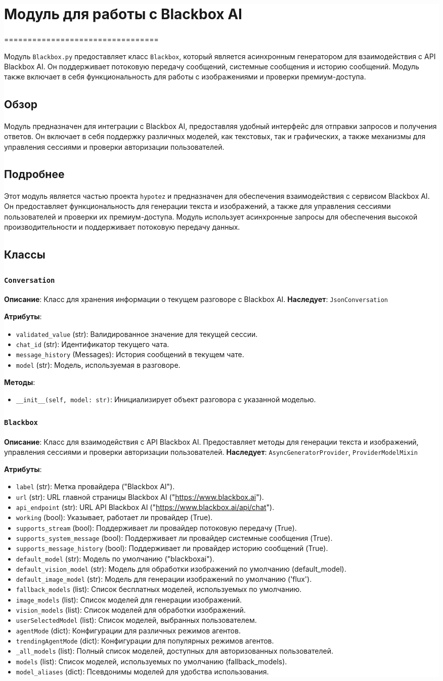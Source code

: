 # Модуль для работы с Blackbox AI
=================================

Модуль `Blackbox.py` предоставляет класс `Blackbox`, который является асинхронным генератором для взаимодействия с API Blackbox AI. Он поддерживает потоковую передачу сообщений, системные сообщения и историю сообщений. Модуль также включает в себя функциональность для работы с изображениями и проверки премиум-доступа.

## Обзор

Модуль предназначен для интеграции с Blackbox AI, предоставляя удобный интерфейс для отправки запросов и получения ответов. Он включает в себя поддержку различных моделей, как текстовых, так и графических, а также механизмы для управления сессиями и проверки авторизации пользователей.

## Подробнее

Этот модуль является частью проекта `hypotez` и предназначен для обеспечения взаимодействия с сервисом Blackbox AI. Он предоставляет функциональность для генерации текста и изображений, а также для управления сессиями пользователей и проверки их премиум-доступа. Модуль использует асинхронные запросы для обеспечения высокой производительности и поддерживает потоковую передачу данных.

## Классы

### `Conversation`

**Описание**: Класс для хранения информации о текущем разговоре с Blackbox AI.
**Наследует**: `JsonConversation`

**Атрибуты**:
- `validated_value` (str): Валидированное значение для текущей сессии.
- `chat_id` (str): Идентификатор текущего чата.
- `message_history` (Messages): История сообщений в текущем чате.
- `model` (str): Модель, используемая в разговоре.

**Методы**:
- `__init__(self, model: str)`: Инициализирует объект разговора с указанной моделью.

### `Blackbox`

**Описание**: Класс для взаимодействия с API Blackbox AI. Предоставляет методы для генерации текста и изображений, управления сессиями и проверки авторизации пользователей.
**Наследует**: `AsyncGeneratorProvider`, `ProviderModelMixin`

**Атрибуты**:
- `label` (str): Метка провайдера ("Blackbox AI").
- `url` (str): URL главной страницы Blackbox AI ("https://www.blackbox.ai").
- `api_endpoint` (str): URL API Blackbox AI ("https://www.blackbox.ai/api/chat").
- `working` (bool): Указывает, работает ли провайдер (True).
- `supports_stream` (bool): Поддерживает ли провайдер потоковую передачу (True).
- `supports_system_message` (bool): Поддерживает ли провайдер системные сообщения (True).
- `supports_message_history` (bool): Поддерживает ли провайдер историю сообщений (True).
- `default_model` (str): Модель по умолчанию ("blackboxai").
- `default_vision_model` (str): Модель для обработки изображений по умолчанию (default_model).
- `default_image_model` (str): Модель для генерации изображений по умолчанию ('flux').
- `fallback_models` (list): Список бесплатных моделей, используемых по умолчанию.
- `image_models` (list): Список моделей для генерации изображений.
- `vision_models` (list): Список моделей для обработки изображений.
- `userSelectedModel` (list): Список моделей, выбранных пользователем.
- `agentMode` (dict): Конфигурации для различных режимов агентов.
- `trendingAgentMode` (dict): Конфигурации для популярных режимов агентов.
- `_all_models` (list): Полный список моделей, доступных для авторизованных пользователей.
- `models` (list): Список моделей, используемых по умолчанию (fallback_models).
- `model_aliases` (dict): Псевдонимы моделей для удобства использования.
